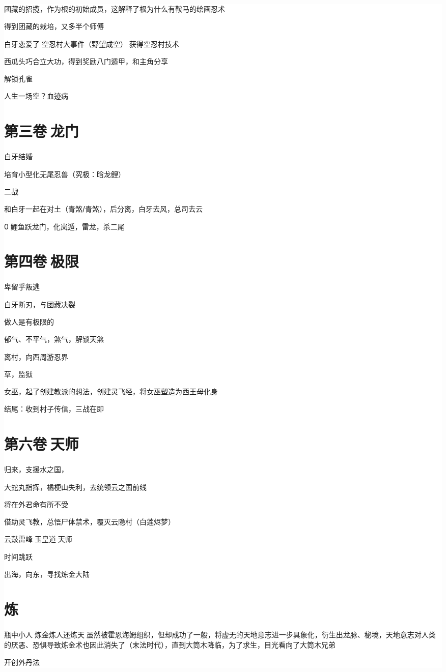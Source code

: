 团藏的招揽，作为根的初始成员，这解释了根为什么有鞍马的绘画忍术

得到团藏的栽培，又多半个师傅

白牙恋爱了
空忍村大事件（野望成空） 
获得空忍村技术

西瓜头巧合立大功，得到奖励八门遁甲，和主角分享

解锁孔雀

人生一场空？血迹病

# 第三卷 龙门

白牙结婚

培育小型化无尾忍兽（究极：晗龙鲤）

二战

和白牙一起在对土（青煞/青煞），后分离，白牙去风，总司去云

0 鲤鱼跃龙门，化岚遁，雷龙，杀二尾

# 第四卷 极限

卑留乎叛逃

白牙断刃，与团藏决裂

做人是有极限的

郁气、不平气，煞气，解锁天煞

离村，向西周游忍界

草，监狱

女巫，起了创建教派的想法，创建灵飞经，将女巫塑造为西王母化身

结尾：收到村子传信，三战在即

# 第六卷 天师

归来，支援水之国，

大蛇丸指挥，橘梗山失利，去统领云之国前线

将在外君命有所不受

借助灵飞教，总悟尸体禁术，覆灭云隐村（白莲烬梦）

云鼓雷峰  玉皇道  天师

时间跳跃

出海，向东，寻找炼金大陆

# 炼

瓶中小人 炼金炼人还炼天
虽然被霍恩海姆组织，但却成功了一般，将虚无的天地意志进一步具象化，衍生出龙脉、秘境，天地意志对人类的厌恶、恐惧导致炼金术也因此消失了（末法时代），直到大筒木降临，为了求生，目光看向了大筒木兄弟

开创外丹法






